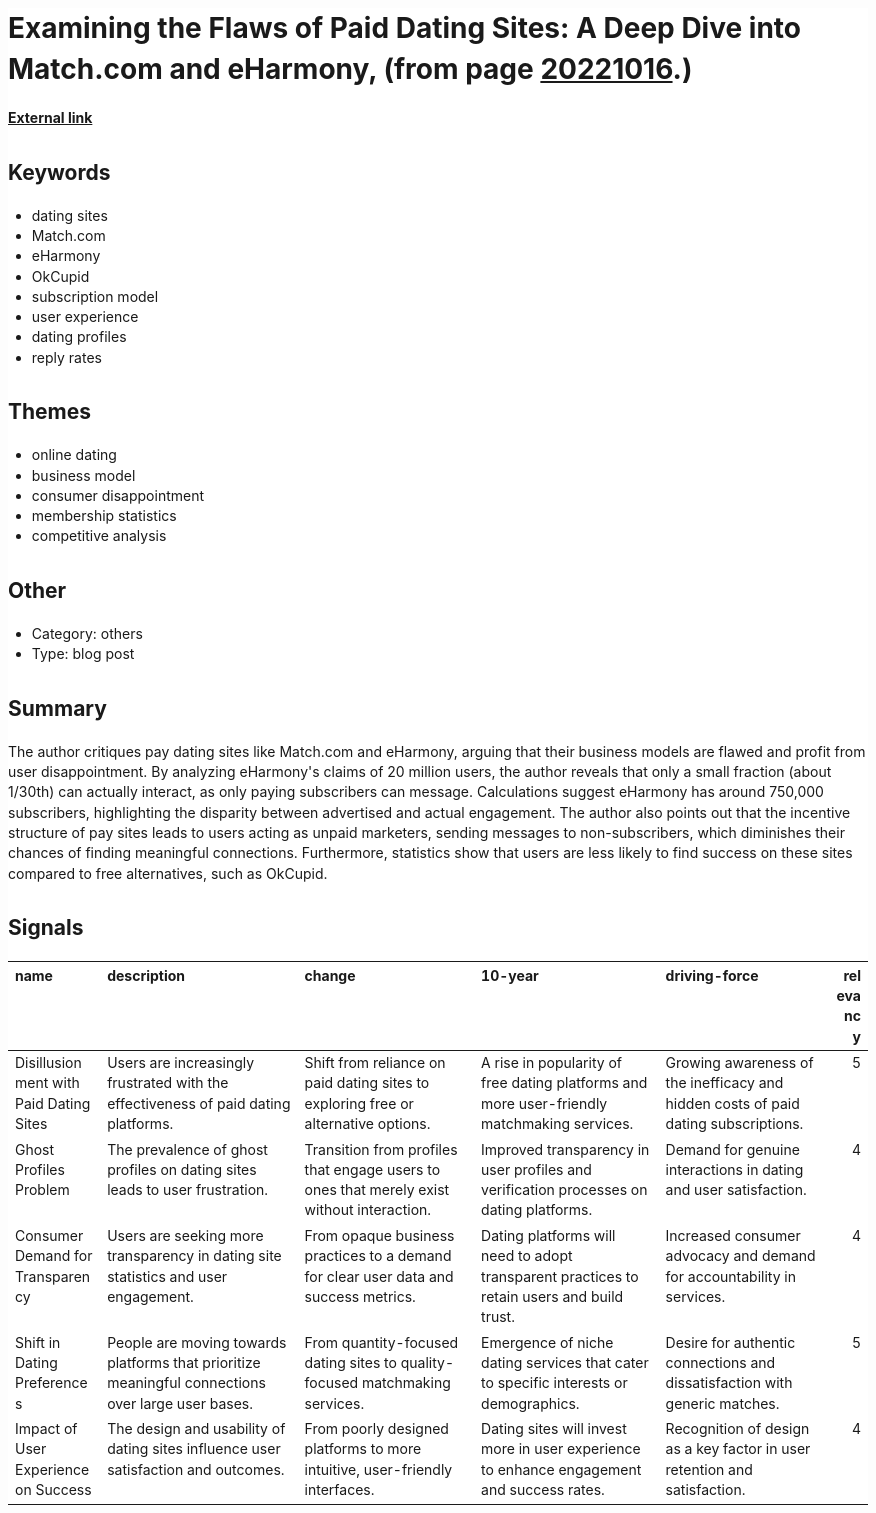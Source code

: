 # __Examining the Flaws of Paid Dating Sites: A Deep Dive into Match.com and eHarmony__, (from page [20221016](https://kghosh.substack.com/p/20221016).)

__[External link](https://web.archive.org/web/20100821041938/http://blog.okcupid.com/index.php/why-you-should-never-pay-for-online-dating/)__



## Keywords

* dating sites
* Match.com
* eHarmony
* OkCupid
* subscription model
* user experience
* dating profiles
* reply rates

## Themes

* online dating
* business model
* consumer disappointment
* membership statistics
* competitive analysis

## Other

* Category: others
* Type: blog post

## Summary

The author critiques pay dating sites like Match.com and eHarmony, arguing that their business models are flawed and profit from user disappointment. By analyzing eHarmony's claims of 20 million users, the author reveals that only a small fraction (about 1/30th) can actually interact, as only paying subscribers can message. Calculations suggest eHarmony has around 750,000 subscribers, highlighting the disparity between advertised and actual engagement. The author also points out that the incentive structure of pay sites leads to users acting as unpaid marketers, sending messages to non-subscribers, which diminishes their chances of finding meaningful connections. Furthermore, statistics show that users are less likely to find success on these sites compared to free alternatives, such as OkCupid.

## Signals

| name                                   | description                                                                                       | change                                                                                    | 10-year                                                                                    | driving-force                                                                      |   relevancy |
|:---------------------------------------|:--------------------------------------------------------------------------------------------------|:------------------------------------------------------------------------------------------|:-------------------------------------------------------------------------------------------|:-----------------------------------------------------------------------------------|------------:|
| Disillusionment with Paid Dating Sites | Users are increasingly frustrated with the effectiveness of paid dating platforms.                | Shift from reliance on paid dating sites to exploring free or alternative options.        | A rise in popularity of free dating platforms and more user-friendly matchmaking services. | Growing awareness of the inefficacy and hidden costs of paid dating subscriptions. |           5 |
| Ghost Profiles Problem                 | The prevalence of ghost profiles on dating sites leads to user frustration.                       | Transition from profiles that engage users to ones that merely exist without interaction. | Improved transparency in user profiles and verification processes on dating platforms.     | Demand for genuine interactions in dating and user satisfaction.                   |           4 |
| Consumer Demand for Transparency       | Users are seeking more transparency in dating site statistics and user engagement.                | From opaque business practices to a demand for clear user data and success metrics.       | Dating platforms will need to adopt transparent practices to retain users and build trust. | Increased consumer advocacy and demand for accountability in services.             |           4 |
| Shift in Dating Preferences            | People are moving towards platforms that prioritize meaningful connections over large user bases. | From quantity-focused dating sites to quality-focused matchmaking services.               | Emergence of niche dating services that cater to specific interests or demographics.       | Desire for authentic connections and dissatisfaction with generic matches.         |           5 |
| Impact of User Experience on Success   | The design and usability of dating sites influence user satisfaction and outcomes.                | From poorly designed platforms to more intuitive, user-friendly interfaces.               | Dating sites will invest more in user experience to enhance engagement and success rates.  | Recognition of design as a key factor in user retention and satisfaction.          |           4 |
